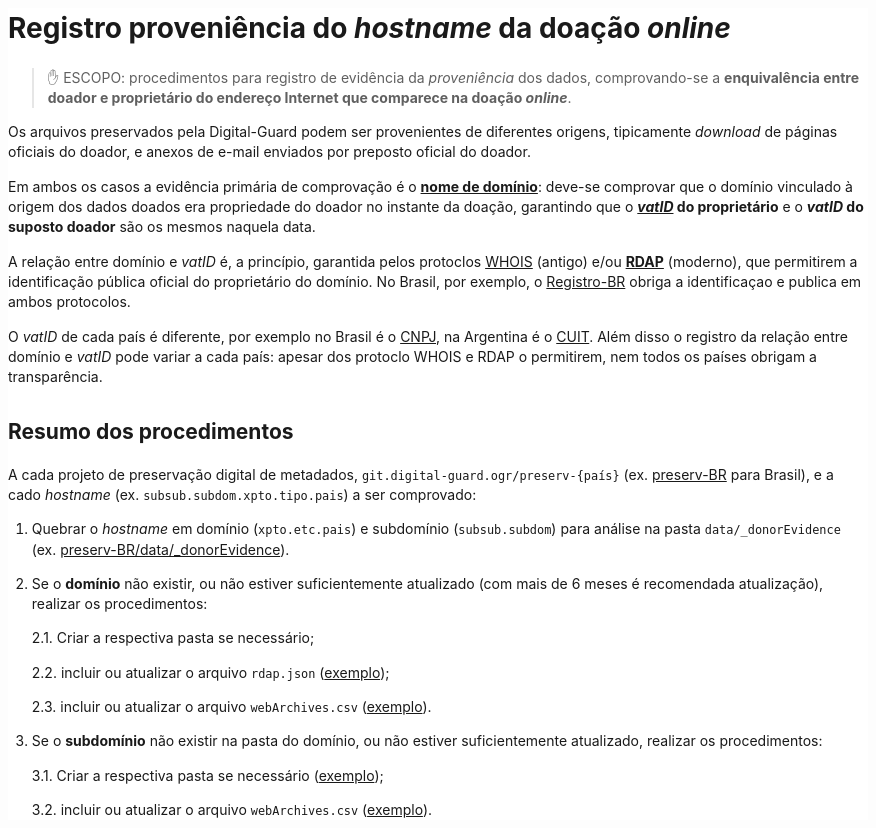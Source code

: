 
# Registro proveniência do *hostname* da doação *online*

> ✋ ESCOPO: procedimentos para registro de evidência da *proveniência* dos dados, comprovando-se a **enquivalência entre doador e  proprietário do endereço Internet que comparece na doação *online***.

Os arquivos preservados pela Digital-Guard podem ser provenientes de diferentes origens, tipicamente *download* de páginas oficiais do doador, e anexos de e-mail enviados por preposto oficial do doador.

Em ambos os casos a evidência primária de comprovação é o [**nome de domínio**](https://en.wikipedia.org/wiki/Domain_name): deve-se comprovar que o domínio vinculado à origem dos dados doados era propriedade do doador no instante da doação, garantindo que o **[*vatID*](https://schema.org/vatID) do proprietário** e o **<i>vatID</i> do suposto doador** são os mesmos naquela data. 

A relação entre domínio e *vatID* é, a princípio, garantida pelos protoclos [WHOIS](https://en.wikipedia.org/wiki/WHOIS) (antigo) e/ou [**RDAP**](https://en.wikipedia.org/wiki/Registration_Data_Access_Protocol) (moderno), que permitirem a identificação pública oficial do proprietário do domínio. No Brasil, por exemplo, o [Registro-BR](https://registro.br/) obriga a identificaçao e publica em ambos protocolos.

O *vatID* de cada país é diferente, por exemplo no Brasil é o [CNPJ](https://www.wikidata.org/wiki/Q15816867), na Argentina é o [CUIT](https://www.wikidata.org/wiki/Q5772290). Além disso o registro da relação entre domínio e *vatID* pode variar a cada país: apesar dos protoclo WHOIS e RDAP o permitirem, nem todos os países obrigam a transparência.

## Resumo dos procedimentos

A cada projeto de preservação digital de metadados, `git.digital-guard.ogr/preserv-{país}` (ex. [preserv-BR](http://git.digital-guard.org/preserv-BR) para Brasil), e a cado *hostname* (ex. `subsub.subdom.xpto.tipo.pais`) a ser comprovado:

1. Quebrar o *hostname* em domínio (`xpto.etc.pais`) e subdomínio (`subsub.subdom`) para análise na pasta `data/_donorEvidence` (ex. [preserv-BR/data/_donorEvidence](http://git.digital-guard.org/preserv-BR/tree/main/data/_donorEvidence)).

2. Se o **domínio** não existir, ou não estiver suficientemente atualizado (com mais de 6 meses é recomendada atualização), realizar os procedimentos:

   2.1. Criar a respectiva pasta se necessário;

   2.2. incluir ou atualizar o arquivo `rdap.json` ([exemplo](https://github.com/digital-guard/preserv-BR/blob/main/data/_donorEvidence/ac.gov.br/rdap.json));

   2.3. incluir ou atualizar o arquivo `webArchives.csv` ([exemplo](https://github.com/digital-guard/preserv-BR/blob/main/data/_donorEvidence/ac.gov.br/webArchives.csv)).

3. Se o **subdomínio** não existir na pasta do domínio, ou não estiver suficientemente atualizado, realizar os procedimentos:

   3.1. Criar a respectiva pasta se necessário ([exemplo](https://github.com/digital-guard/preserv-BR/tree/main/data/_donorEvidence/ac.gov.br/riobranco.ac.gov.br));

   3.2. incluir ou atualizar o arquivo `webArchives.csv` ([exemplo](https://github.com/digital-guard/preserv-BR/blob/main/data/_donorEvidence/ac.gov.br/riobranco.ac.gov.br/webArchives.csv)).
